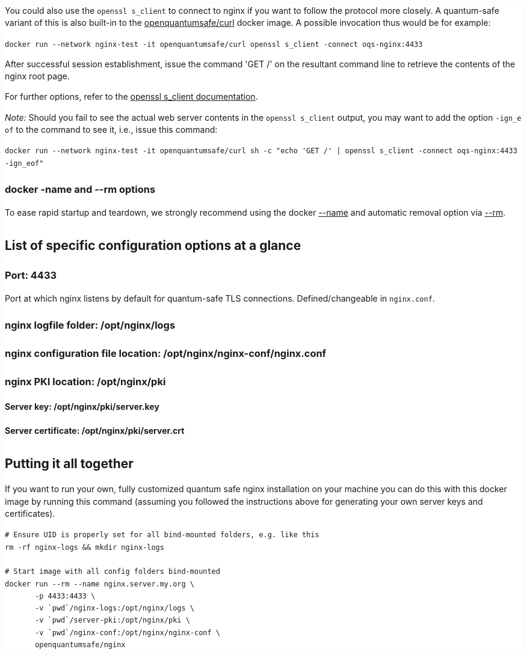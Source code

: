 You could also use the `openssl s_client` to connect to nginx if you want to follow the protocol more closely. A quantum-safe variant of this is also built-in to the [openquantumsafe/curl](https://hub.docker.com/r/openquantumsafe/curl) docker image. A possible invocation thus would be for example:

```
docker run --network nginx-test -it openquantumsafe/curl openssl s_client -connect oqs-nginx:4433
```

After successful session establishment, issue the command 'GET /' on the resultant command line to retrieve the contents of the nginx root page.

For further options, refer to the [openssl s_client documentation](https://www.openssl.org/docs/man1.1.0/man1/openssl-s_client.html).

*Note:* Should you fail to see the actual web server contents in the `openssl s_client` output, you may want to add the option `-ign_eof` to the command to see it, i.e., issue this command:

```
docker run --network nginx-test -it openquantumsafe/curl sh -c "echo 'GET /' | openssl s_client -connect oqs-nginx:4433 -ign_eof" 
```


### docker -name and --rm options

To ease rapid startup and teardown, we strongly recommend using the docker [--name](https://docs.docker.com/engine/reference/commandline/run/#assign-name-and-allocate-pseudo-tty---name--it) and automatic removal option via [--rm](https://docs.docker.com/engine/reference/commandline/run/).

## List of specific configuration options at a glance

### Port: 4433

Port at which nginx listens by default for quantum-safe TLS connections. Defined/changeable in `nginx.conf`.

### nginx logfile folder: /opt/nginx/logs

### nginx configuration file location: /opt/nginx/nginx-conf/nginx.conf

### nginx PKI location: /opt/nginx/pki

#### Server key: /opt/nginx/pki/server.key

#### Server certificate: /opt/nginx/pki/server.crt

## Putting it all together

If you want to run your own, fully customized quantum safe nginx installation on your machine you can do this with this docker image by running this command (assuming you followed the instructions above for generating your own server keys and certificates).

```
# Ensure UID is properly set for all bind-mounted folders, e.g. like this
rm -rf nginx-logs && mkdir nginx-logs

# Start image with all config folders bind-mounted
docker run --rm --name nginx.server.my.org \
       -p 4433:4433 \
       -v `pwd`/nginx-logs:/opt/nginx/logs \
       -v `pwd`/server-pki:/opt/nginx/pki \
       -v `pwd`/nginx-conf:/opt/nginx/nginx-conf \
       openquantumsafe/nginx
```
